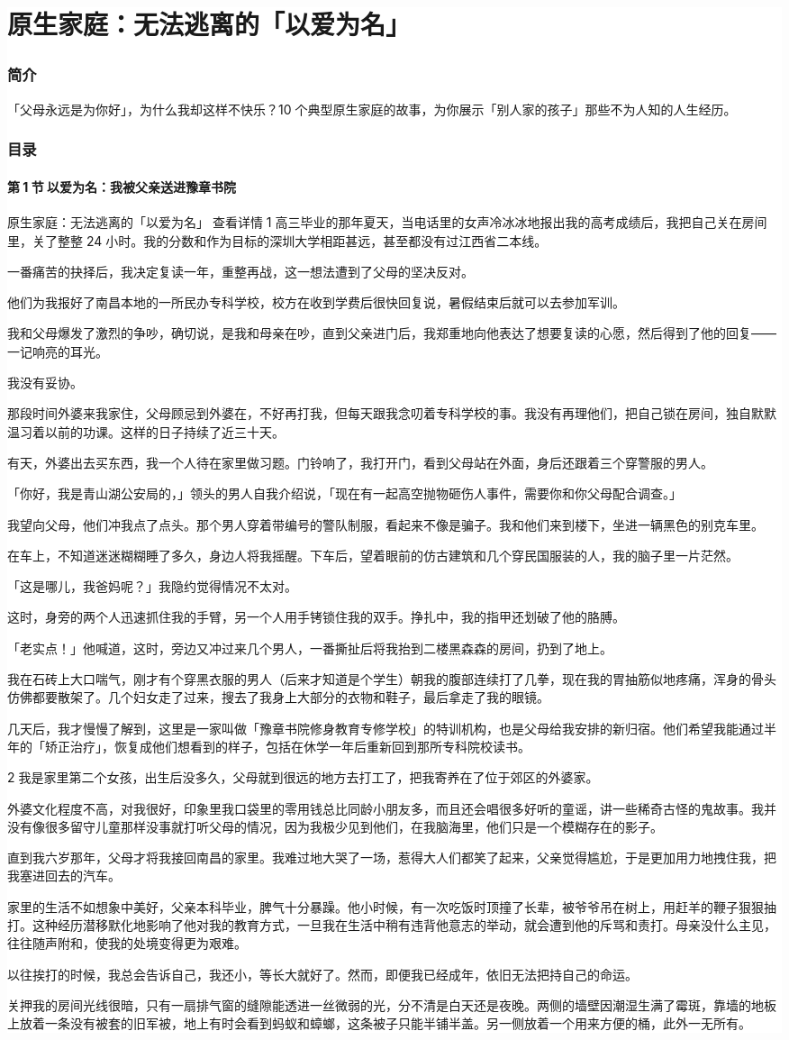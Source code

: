 # 原生家庭：无法逃离的「以爱为名」

### 简介

「父母永远是为你好」，为什么我却这样不快乐？10 个典型原生家庭的故事，为你展示「别人家的孩子」那些不为人知的人生经历。

### 目录

#### 第 1 节 以爱为名：我被父亲送进豫章书院

原生家庭：无法逃离的「以爱为名」
查看详情
1
高三毕业的那年夏天，当电话里的女声冷冰冰地报出我的高考成绩后，我把自己关在房间里，关了整整 24 小时。我的分数和作为目标的深圳大学相距甚远，甚至都没有过江西省二本线。

一番痛苦的抉择后，我决定复读一年，重整再战，这一想法遭到了父母的坚决反对。

他们为我报好了南昌本地的一所民办专科学校，校方在收到学费后很快回复说，暑假结束后就可以去参加军训。

我和父母爆发了激烈的争吵，确切说，是我和母亲在吵，直到父亲进门后，我郑重地向他表达了想要复读的心愿，然后得到了他的回复——一记响亮的耳光。 

我没有妥协。

那段时间外婆来我家住，父母顾忌到外婆在，不好再打我，但每天跟我念叨着专科学校的事。我没有再理他们，把自己锁在房间，独自默默温习着以前的功课。这样的日子持续了近三十天。

有天，外婆出去买东西，我一个人待在家里做习题。门铃响了，我打开门，看到父母站在外面，身后还跟着三个穿警服的男人。

「你好，我是青山湖公安局的，」领头的男人自我介绍说，「现在有一起高空抛物砸伤人事件，需要你和你父母配合调查。」 

我望向父母，他们冲我点了点头。那个男人穿着带编号的警队制服，看起来不像是骗子。我和他们来到楼下，坐进一辆黑色的别克车里。              

在车上，不知道迷迷糊糊睡了多久，身边人将我摇醒。下车后，望着眼前的仿古建筑和几个穿民国服装的人，我的脑子里一片茫然。 

「这是哪儿，我爸妈呢？」我隐约觉得情况不太对。

这时，身旁的两个人迅速抓住我的手臂，另一个人用手铐锁住我的双手。挣扎中，我的指甲还划破了他的胳膊。 

「老实点！」他喊道，这时，旁边又冲过来几个男人，一番撕扯后将我抬到二楼黑森森的房间，扔到了地上。 

我在石砖上大口喘气，刚才有个穿黑衣服的男人（后来才知道是个学生）朝我的腹部连续打了几拳，现在我的胃抽筋似地疼痛，浑身的骨头仿佛都要散架了。几个妇女走了过来，搜去了我身上大部分的衣物和鞋子，最后拿走了我的眼镜。 

几天后，我才慢慢了解到，这里是一家叫做「豫章书院修身教育专修学校」的特训机构，也是父母给我安排的新归宿。他们希望我能通过半年的「矫正治疗」，恢复成他们想看到的样子，包括在休学一年后重新回到那所专科院校读书。 

2
我是家里第二个女孩，出生后没多久，父母就到很远的地方去打工了，把我寄养在了位于郊区的外婆家。 

外婆文化程度不高，对我很好，印象里我口袋里的零用钱总比同龄小朋友多，而且还会唱很多好听的童谣，讲一些稀奇古怪的鬼故事。我并没有像很多留守儿童那样没事就打听父母的情况，因为我极少见到他们，在我脑海里，他们只是一个模糊存在的影子。 

直到我六岁那年，父母才将我接回南昌的家里。我难过地大哭了一场，惹得大人们都笑了起来，父亲觉得尴尬，于是更加用力地拽住我，把我塞进回去的汽车。 

家里的生活不如想象中美好，父亲本科毕业，脾气十分暴躁。他小时候，有一次吃饭时顶撞了长辈，被爷爷吊在树上，用赶羊的鞭子狠狠抽打。这种经历潜移默化地影响了他对我的教育方式，一旦我在生活中稍有违背他意志的举动，就会遭到他的斥骂和责打。母亲没什么主见，往往随声附和，使我的处境变得更为艰难。 

以往挨打的时候，我总会告诉自己，我还小，等长大就好了。然而，即便我已经成年，依旧无法把持自己的命运。

关押我的房间光线很暗，只有一扇排气窗的缝隙能透进一丝微弱的光，分不清是白天还是夜晚。两侧的墙壁因潮湿生满了霉斑，靠墙的地板上放着一条没有被套的旧军被，地上有时会看到蚂蚁和蟑螂，这条被子只能半铺半盖。另一侧放着一个用来方便的桶，此外一无所有。 
